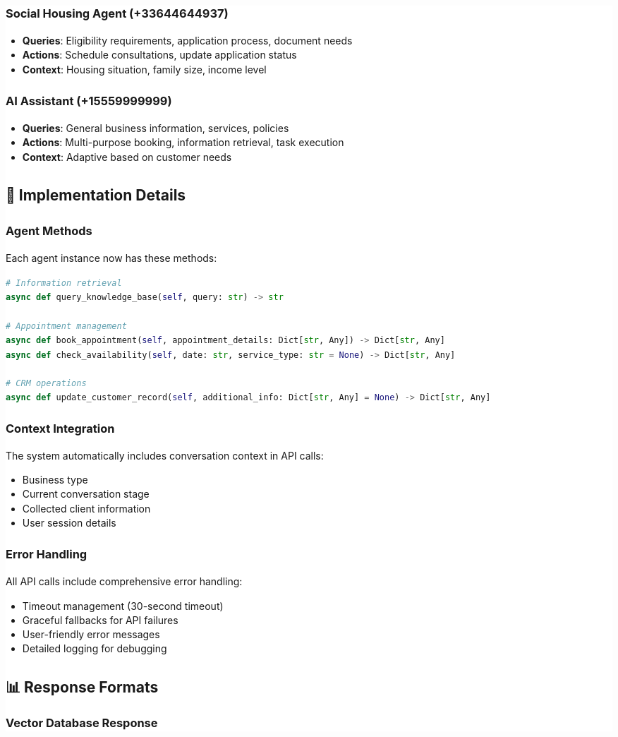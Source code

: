 ### Social Housing Agent (+33644644937)

- **Queries**: Eligibility requirements, application process, document needs
- **Actions**: Schedule consultations, update application status
- **Context**: Housing situation, family size, income level

### AI Assistant (+15559999999)

- **Queries**: General business information, services, policies
- **Actions**: Multi-purpose booking, information retrieval, task execution
- **Context**: Adaptive based on customer needs

## 🔧 Implementation Details

### Agent Methods

Each agent instance now has these methods:

```python
# Information retrieval
async def query_knowledge_base(self, query: str) -> str

# Appointment management
async def book_appointment(self, appointment_details: Dict[str, Any]) -> Dict[str, Any]
async def check_availability(self, date: str, service_type: str = None) -> Dict[str, Any]

# CRM operations
async def update_customer_record(self, additional_info: Dict[str, Any] = None) -> Dict[str, Any]
```

### Context Integration

The system automatically includes conversation context in API calls:

- Business type
- Current conversation stage
- Collected client information
- User session details

### Error Handling

All API calls include comprehensive error handling:

- Timeout management (30-second timeout)
- Graceful fallbacks for API failures
- User-friendly error messages
- Detailed logging for debugging

## 📊 Response Formats

### Vector Database Response
